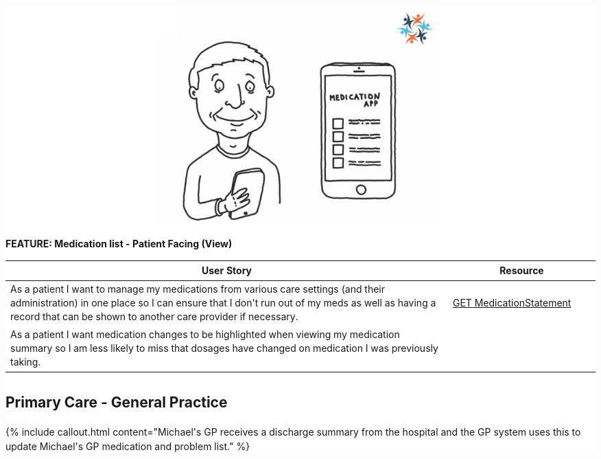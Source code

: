 <p style="text-align:center;"><img src="images/engage/MichaelsStoryPicture4.jpg" style="width:50%;max-width: 50%;"></p>

**FEATURE: Medication list - Patient Facing (View)**

<table style="width:100%;max-width:100%;"><thead><tr><th>User Story</th><th style="max-width:18em;min-width:10em;width:25%">Resource</th></tr></thead>
<tr><td>As a patient I want to manage my medications from various care settings (and their administration) in one place so I can ensure that I don't run out of my meds as well as having a record that can be shown to another care provider if necessary.</td><td style="vertical-align:middle;"><a href="api_medication_medicationstatement.html#2-search-parameters">GET MedicationStatement</a></td></tr>
<tr><td>As a patient I want medication changes to be highlighted when viewing my medication summary so I am less likely to miss that dosages have changed on medication I was previously taking.</td><td style="vertical-align:middle;"></td></tr>
</table>

## Primary Care - General Practice ##

{% include callout.html content="Michael's GP receives a discharge summary from the hospital and the GP system uses this to update Michael's GP medication and problem list." %}
